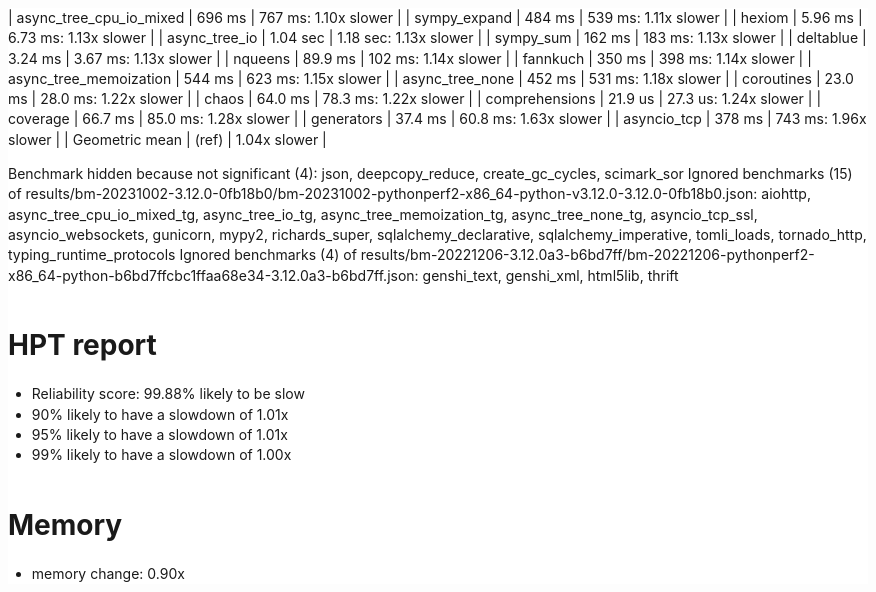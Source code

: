 | async_tree_cpu_io_mixed | 696 ms                                                       | 767 ms: 1.10x slower                                                        |
| sympy_expand            | 484 ms                                                       | 539 ms: 1.11x slower                                                        |
| hexiom                  | 5.96 ms                                                      | 6.73 ms: 1.13x slower                                                       |
| async_tree_io           | 1.04 sec                                                     | 1.18 sec: 1.13x slower                                                      |
| sympy_sum               | 162 ms                                                       | 183 ms: 1.13x slower                                                        |
| deltablue               | 3.24 ms                                                      | 3.67 ms: 1.13x slower                                                       |
| nqueens                 | 89.9 ms                                                      | 102 ms: 1.14x slower                                                        |
| fannkuch                | 350 ms                                                       | 398 ms: 1.14x slower                                                        |
| async_tree_memoization  | 544 ms                                                       | 623 ms: 1.15x slower                                                        |
| async_tree_none         | 452 ms                                                       | 531 ms: 1.18x slower                                                        |
| coroutines              | 23.0 ms                                                      | 28.0 ms: 1.22x slower                                                       |
| chaos                   | 64.0 ms                                                      | 78.3 ms: 1.22x slower                                                       |
| comprehensions          | 21.9 us                                                      | 27.3 us: 1.24x slower                                                       |
| coverage                | 66.7 ms                                                      | 85.0 ms: 1.28x slower                                                       |
| generators              | 37.4 ms                                                      | 60.8 ms: 1.63x slower                                                       |
| asyncio_tcp             | 378 ms                                                       | 743 ms: 1.96x slower                                                        |
| Geometric mean          | (ref)                                                        | 1.04x slower                                                                |

Benchmark hidden because not significant (4): json, deepcopy_reduce, create_gc_cycles, scimark_sor
Ignored benchmarks (15) of results/bm-20231002-3.12.0-0fb18b0/bm-20231002-pythonperf2-x86_64-python-v3.12.0-3.12.0-0fb18b0.json: aiohttp, async_tree_cpu_io_mixed_tg, async_tree_io_tg, async_tree_memoization_tg, async_tree_none_tg, asyncio_tcp_ssl, asyncio_websockets, gunicorn, mypy2, richards_super, sqlalchemy_declarative, sqlalchemy_imperative, tomli_loads, tornado_http, typing_runtime_protocols
Ignored benchmarks (4) of results/bm-20221206-3.12.0a3-b6bd7ff/bm-20221206-pythonperf2-x86_64-python-b6bd7ffcbc1ffaa68e34-3.12.0a3-b6bd7ff.json: genshi_text, genshi_xml, html5lib, thrift


# HPT report

- Reliability score: 99.88% likely to be slow
- 90% likely to have a slowdown of 1.01x
- 95% likely to have a slowdown of 1.01x
- 99% likely to have a slowdown of 1.00x


# Memory

- memory change: 0.90x